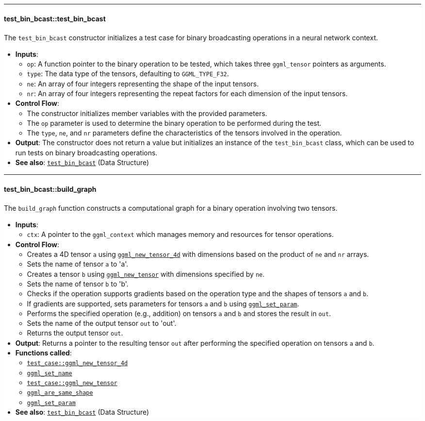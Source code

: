 
---
#### test\_bin\_bcast::test\_bin\_bcast
The `test_bin_bcast` constructor initializes a test case for binary broadcasting operations in a neural network context.
- **Inputs**:
    - `op`: A function pointer to the binary operation to be tested, which takes three `ggml_tensor` pointers as arguments.
    - `type`: The data type of the tensors, defaulting to `GGML_TYPE_F32`.
    - `ne`: An array of four integers representing the shape of the input tensors.
    - `nr`: An array of four integers representing the repeat factors for each dimension of the input tensors.
- **Control Flow**:
    - The constructor initializes member variables with the provided parameters.
    - The `op` parameter is used to determine the binary operation to be performed during the test.
    - The `type`, `ne`, and `nr` parameters define the characteristics of the tensors involved in the operation.
- **Output**: The constructor does not return a value but initializes an instance of the `test_bin_bcast` class, which can be used to run tests on binary broadcasting operations.
- **See also**: [`test_bin_bcast`](#test_bin_bcast)  (Data Structure)


---
#### test\_bin\_bcast::build\_graph
The `build_graph` function constructs a computational graph for a binary operation involving two tensors.
- **Inputs**:
    - `ctx`: A pointer to the `ggml_context` which manages memory and resources for tensor operations.
- **Control Flow**:
    - Creates a 4D tensor `a` using [`ggml_new_tensor_4d`](#test_caseggml_new_tensor_4d) with dimensions based on the product of `ne` and `nr` arrays.
    - Sets the name of tensor `a` to 'a'.
    - Creates a tensor `b` using [`ggml_new_tensor`](#test_caseggml_new_tensor) with dimensions specified by `ne`.
    - Sets the name of tensor `b` to 'b'.
    - Checks if the operation supports gradients based on the operation type and the shapes of tensors `a` and `b`.
    - If gradients are supported, sets parameters for tensors `a` and `b` using [`ggml_set_param`](../ggml/src/ggml.c.driver.md#ggml_set_param).
    - Performs the specified operation (e.g., addition) on tensors `a` and `b` and stores the result in `out`.
    - Sets the name of the output tensor `out` to 'out'.
    - Returns the output tensor `out`.
- **Output**: Returns a pointer to the resulting tensor `out` after performing the specified operation on tensors `a` and `b`.
- **Functions called**:
    - [`test_case::ggml_new_tensor_4d`](#test_caseggml_new_tensor_4d)
    - [`ggml_set_name`](../ggml/src/ggml.c.driver.md#ggml_set_name)
    - [`test_case::ggml_new_tensor`](#test_caseggml_new_tensor)
    - [`ggml_are_same_shape`](../ggml/src/ggml.c.driver.md#ggml_are_same_shape)
    - [`ggml_set_param`](../ggml/src/ggml.c.driver.md#ggml_set_param)
- **See also**: [`test_bin_bcast`](#test_bin_bcast)  (Data Structure)
